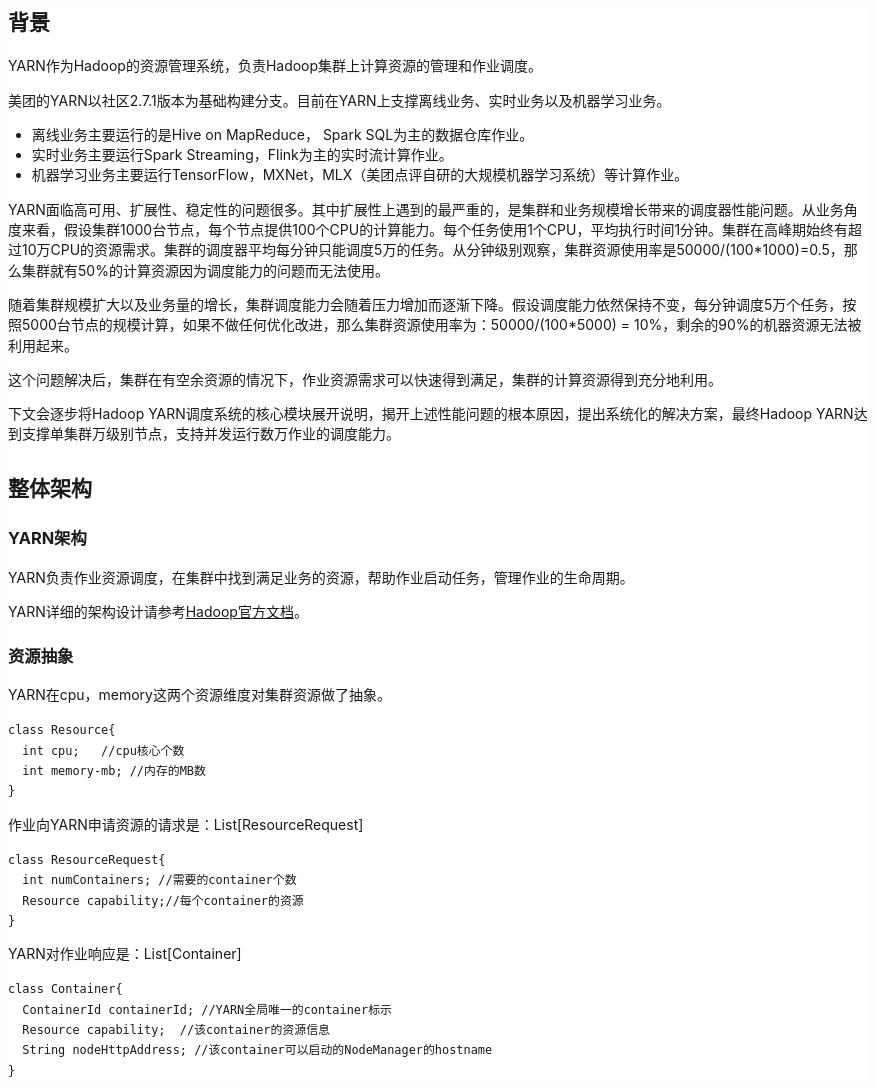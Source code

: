 ## 背景

YARN作为Hadoop的资源管理系统，负责Hadoop集群上计算资源的管理和作业调度。

美团的YARN以社区2.7.1版本为基础构建分支。目前在YARN上支撑离线业务、实时业务以及机器学习业务。

- 离线业务主要运行的是Hive on MapReduce， Spark SQL为主的数据仓库作业。
- 实时业务主要运行Spark Streaming，Flink为主的实时流计算作业。
- 机器学习业务主要运行TensorFlow，MXNet，MLX（美团点评自研的大规模机器学习系统）等计算作业。

YARN面临高可用、扩展性、稳定性的问题很多。其中扩展性上遇到的最严重的，是集群和业务规模增长带来的调度器性能问题。从业务角度来看，假设集群1000台节点，每个节点提供100个CPU的计算能力。每个任务使用1个CPU，平均执行时间1分钟。集群在高峰期始终有超过10万CPU的资源需求。集群的调度器平均每分钟只能调度5万的任务。从分钟级别观察，集群资源使用率是50000/(100*1000)=0.5，那么集群就有50%的计算资源因为调度能力的问题而无法使用。

随着集群规模扩大以及业务量的增长，集群调度能力会随着压力增加而逐渐下降。假设调度能力依然保持不变，每分钟调度5万个任务，按照5000台节点的规模计算，如果不做任何优化改进，那么集群资源使用率为：50000/(100*5000) = 10%，剩余的90%的机器资源无法被利用起来。

这个问题解决后，集群在有空余资源的情况下，作业资源需求可以快速得到满足，集群的计算资源得到充分地利用。

下文会逐步将Hadoop YARN调度系统的核心模块展开说明，揭开上述性能问题的根本原因，提出系统化的解决方案，最终Hadoop YARN达到支撑单集群万级别节点，支持并发运行数万作业的调度能力。

## 整体架构

### YARN架构

YARN负责作业资源调度，在集群中找到满足业务的资源，帮助作业启动任务，管理作业的生命周期。

YARN详细的架构设计请参考[Hadoop官方文档](http://hadoop.apache.org/docs/current/hadoop-yarn/hadoop-yarn-site/YARN.html)。

### 资源抽象

YARN在cpu，memory这两个资源维度对集群资源做了抽象。

```
class Resource{
  int cpu;   //cpu核心个数
  int memory-mb; //内存的MB数
}
```

作业向YARN申请资源的请求是：List[ResourceRequest]

```
class ResourceRequest{
  int numContainers; //需要的container个数
  Resource capability;//每个container的资源
}
```

YARN对作业响应是：List[Container]

```
class Container{
  ContainerId containerId; //YARN全局唯一的container标示
  Resource capability;  //该container的资源信息
  String nodeHttpAddress; //该container可以启动的NodeManager的hostname
}
```

